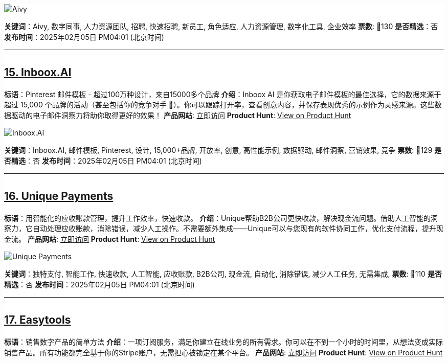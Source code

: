 ![Aivy](https://ph-files.imgix.net/d5a5988c-d59e-484c-8a20-67c643fddfee.jpeg?auto=format&fit=crop&frame=1&h=512&w=1024)

**关键词**：Aivy, 数字同事, 人力资源团队, 招聘, 快速招聘, 新员工, 角色适应, 人力资源管理, 数字化工具, 企业效率
**票数**: 🔺130
**是否精选**：否
**发布时间**：2025年02月05日 PM04:01 (北京时间)

---

## [15. Inboox.AI](https://www.producthunt.com/posts/inboox-ai?utm_campaign=producthunt-api&utm_medium=api-v2&utm_source=Application%3A+chip+%28ID%3A+163109%29)
**标语**：Pinterest 邮件模板 - 超过100万种设计，来自15000多个品牌
**介绍**：Inboox AI 是你获取电子邮件模板的最佳选择，它的数据来源于超过 15,000 个品牌的活动（甚至包括你的竞争对手 👀）。你可以跟踪打开率，查看创意内容，并保存表现优秀的示例作为灵感来源。这些数据驱动的电子邮件洞察力将助你取得更好的效果！
**产品网站**: [立即访问](https://www.producthunt.com/r/IEBNWILIC5RYNT?utm_campaign=producthunt-api&utm_medium=api-v2&utm_source=Application%3A+chip+%28ID%3A+163109%29)
**Product Hunt**: [View on Product Hunt](https://www.producthunt.com/posts/inboox-ai?utm_campaign=producthunt-api&utm_medium=api-v2&utm_source=Application%3A+chip+%28ID%3A+163109%29)

![Inboox.AI](https://ph-files.imgix.net/52f73378-40e7-444e-a353-4aa8798067de.png?auto=format&fit=crop&frame=1&h=512&w=1024)

**关键词**：Inboox.AI, 邮件模板, Pinterest, 设计, 15,000+品牌, 开放率, 创意, 高性能示例, 数据驱动, 邮件洞察, 营销效果, 竞争
**票数**: 🔺129
**是否精选**：否
**发布时间**：2025年02月05日 PM04:01 (北京时间)

---

## [16. Unique Payments](https://www.producthunt.com/posts/unique-payments?utm_campaign=producthunt-api&utm_medium=api-v2&utm_source=Application%3A+chip+%28ID%3A+163109%29)
**标语**：用智能化的应收账款管理，提升工作效率，快速收款。
**介绍**：Unique帮助B2B公司更快收款，解决现金流问题。借助人工智能的洞察力，它自动处理应收账款，消除错误，减少人工操作。不需要额外集成——Unique可以与您现有的软件协同工作，优化支付流程，提升现金流。
**产品网站**: [立即访问](https://www.producthunt.com/r/F3PZQMJW2GB2VW?utm_campaign=producthunt-api&utm_medium=api-v2&utm_source=Application%3A+chip+%28ID%3A+163109%29)
**Product Hunt**: [View on Product Hunt](https://www.producthunt.com/posts/unique-payments?utm_campaign=producthunt-api&utm_medium=api-v2&utm_source=Application%3A+chip+%28ID%3A+163109%29)

![Unique Payments](https://ph-files.imgix.net/6bc457e6-bec7-43c2-8172-a332eac47237.png?auto=format&fit=crop&frame=1&h=512&w=1024)

**关键词**：独特支付, 智能工作, 快速收款, 人工智能, 应收账款, B2B公司, 现金流, 自动化, 消除错误, 减少人工任务, 无需集成,
**票数**: 🔺110
**是否精选**：否
**发布时间**：2025年02月05日 PM04:01 (北京时间)

---

## [17. Easytools](https://www.producthunt.com/posts/easytools?utm_campaign=producthunt-api&utm_medium=api-v2&utm_source=Application%3A+chip+%28ID%3A+163109%29)
**标语**：销售数字产品的简单方法
**介绍**：一项订阅服务，满足你建立在线业务的所有需求。你可以在不到一个小时的时间里，从想法变成实际销售产品。所有功能都完全基于你的Stripe账户，无需担心被锁定在某个平台。
**产品网站**: [立即访问](https://www.producthunt.com/r/5MZ4VXRS6O6IAB?utm_campaign=producthunt-api&utm_medium=api-v2&utm_source=Application%3A+chip+%28ID%3A+163109%29)
**Product Hunt**: [View on Product Hunt](https://www.producthunt.com/posts/easytools?utm_campaign=producthunt-api&utm_medium=api-v2&utm_source=Application%3A+chip+%28ID%3A+163109%29)

